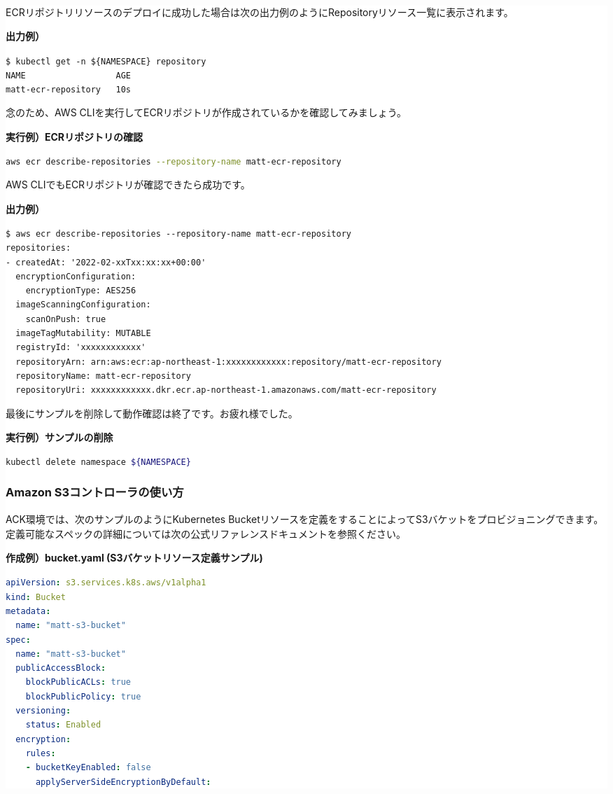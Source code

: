 ECRリポジトリリソースのデプロイに成功した場合は次の出力例のようにRepositoryリソース一覧に表示されます。

**出力例）**

```txt
$ kubectl get -n ${NAMESPACE} repository
NAME                  AGE
matt-ecr-repository   10s
```

念のため、AWS CLIを実行してECRリポジトリが作成されているかを確認してみましょう。

**実行例）ECRリポジトリの確認**

```bash
aws ecr describe-repositories --repository-name matt-ecr-repository
```

AWS CLIでもECRリポジトリが確認できたら成功です。

**出力例）**

```txt
$ aws ecr describe-repositories --repository-name matt-ecr-repository
repositories:
- createdAt: '2022-02-xxTxx:xx:xx+00:00'
  encryptionConfiguration:
    encryptionType: AES256
  imageScanningConfiguration:
    scanOnPush: true
  imageTagMutability: MUTABLE
  registryId: 'xxxxxxxxxxxx'
  repositoryArn: arn:aws:ecr:ap-northeast-1:xxxxxxxxxxxx:repository/matt-ecr-repository
  repositoryName: matt-ecr-repository
  repositoryUri: xxxxxxxxxxxx.dkr.ecr.ap-northeast-1.amazonaws.com/matt-ecr-repository
```

最後にサンプルを削除して動作確認は終了です。お疲れ様でした。

**実行例）サンプルの削除**

```bash
kubectl delete namespace ${NAMESPACE}
```

### Amazon S3コントローラの使い方

ACK環境では、次のサンプルのようにKubernetes Bucketリソースを定義をすることによってS3バケットをプロビジョニングできます。定義可能なスペックの詳細については次の公式リファレンスドキュメントを参照ください。

<iframe class="hatenablogcard" style="width:100%;height:155px;max-width:680px;" src="https://hatenablog-parts.com/embed?url=https://aws-controllers-k8s.github.io/community/reference/s3/v1alpha1/bucket/" frameborder="0" scrolling="no"></iframe>

**作成例）bucket.yaml (S3バケットリソース定義サンプル)**

```yaml
apiVersion: s3.services.k8s.aws/v1alpha1
kind: Bucket
metadata:
  name: "matt-s3-bucket"
spec:
  name: "matt-s3-bucket"
  publicAccessBlock:
    blockPublicACLs: true
    blockPublicPolicy: true
  versioning:
    status: Enabled
  encryption:
    rules:
    - bucketKeyEnabled: false
      applyServerSideEncryptionByDefault:
```
